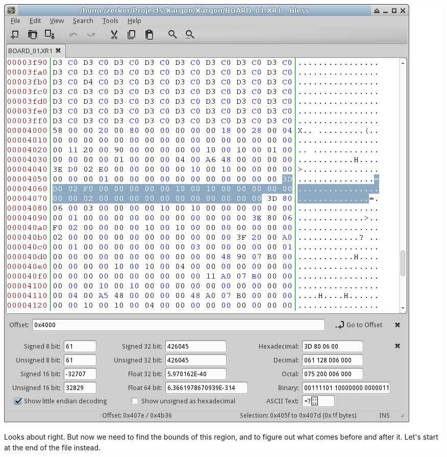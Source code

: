 ![day7_1](images/day7_1.png)

Looks about right. But now we need to find the bounds of this region, 
and to figure out what comes before and after it. Let's start at the 
end of the file instead.
